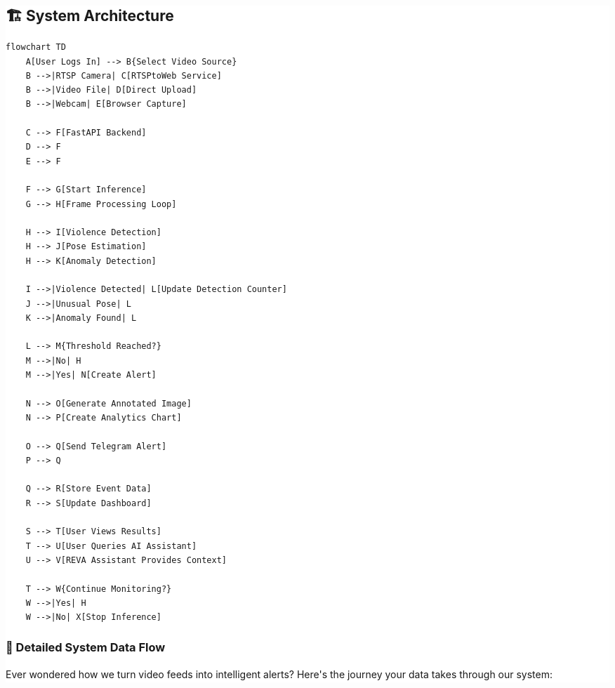 ## 🏗️ System Architecture

```mermaid
flowchart TD
    A[User Logs In] --> B{Select Video Source}
    B -->|RTSP Camera| C[RTSPtoWeb Service]
    B -->|Video File| D[Direct Upload]
    B -->|Webcam| E[Browser Capture]
    
    C --> F[FastAPI Backend]
    D --> F
    E --> F
    
    F --> G[Start Inference]
    G --> H[Frame Processing Loop]
    
    H --> I[Violence Detection]
    H --> J[Pose Estimation]
    H --> K[Anomaly Detection]
    
    I -->|Violence Detected| L[Update Detection Counter]
    J -->|Unusual Pose| L
    K -->|Anomaly Found| L
    
    L --> M{Threshold Reached?}
    M -->|No| H
    M -->|Yes| N[Create Alert]
    
    N --> O[Generate Annotated Image]
    N --> P[Create Analytics Chart]
    
    O --> Q[Send Telegram Alert]
    P --> Q
    
    Q --> R[Store Event Data]
    R --> S[Update Dashboard]
    
    S --> T[User Views Results]
    T --> U[User Queries AI Assistant]
    U --> V[REVA Assistant Provides Context]
    
    T --> W{Continue Monitoring?}
    W -->|Yes| H
    W -->|No| X[Stop Inference]
```

### 🔄 Detailed System Data Flow

Ever wondered how we turn video feeds into intelligent alerts? Here's the journey your data takes through our system:
